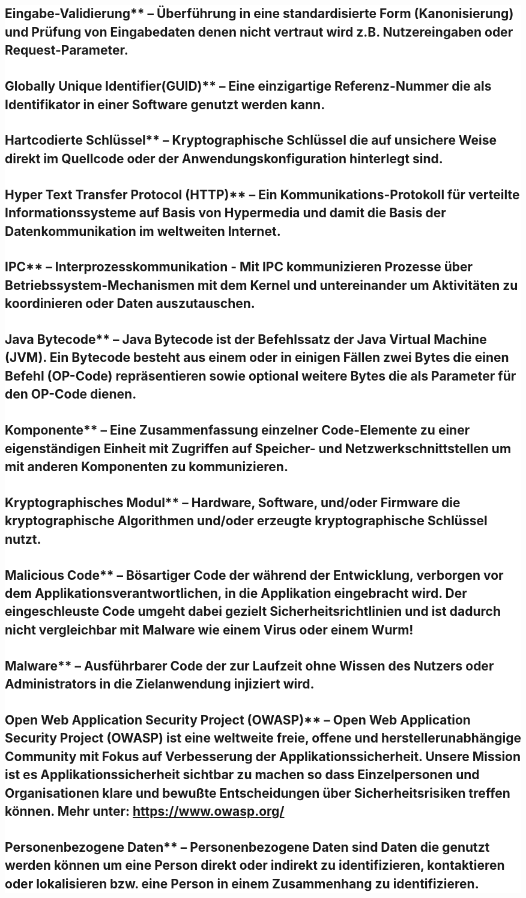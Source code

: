 ## Eingabe-Validierung** – Überführung in eine standardisierte Form (Kanonisierung) und Prüfung von Eingabedaten denen nicht vertraut wird z.B. Nutzereingaben oder Request-Parameter.
## Globally Unique Identifier(GUID)** – Eine einzigartige Referenz-Nummer die als Identifikator in einer Software genutzt werden kann.
## Hartcodierte Schlüssel** – Kryptographische Schlüssel die auf unsichere Weise direkt im Quellcode oder der Anwendungskonfiguration hinterlegt sind.
## Hyper Text Transfer Protocol (HTTP)** – Ein Kommunikations-Protokoll für verteilte Informationssysteme auf Basis von Hypermedia und damit die Basis der Datenkommunikation im weltweiten Internet.
## IPC** – Interprozesskommunikation - Mit IPC kommunizieren Prozesse über Betriebssystem-Mechanismen mit dem Kernel und untereinander um Aktivitäten zu koordinieren oder Daten auszutauschen.
## Java Bytecode** – Java Bytecode ist der Befehlssatz der Java Virtual Machine (JVM). Ein Bytecode besteht aus einem oder in einigen Fällen zwei Bytes die einen Befehl (OP-Code) repräsentieren sowie optional weitere Bytes die als Parameter für den OP-Code dienen.
## Komponente** – Eine Zusammenfassung einzelner Code-Elemente zu einer eigenständigen Einheit mit Zugriffen auf Speicher- und Netzwerkschnittstellen um mit anderen Komponenten zu kommunizieren.
## Kryptographisches Modul** – Hardware, Software, und/oder Firmware die kryptographische Algorithmen und/oder erzeugte kryptographische Schlüssel nutzt.
## Malicious Code** – Bösartiger Code der während der Entwicklung, verborgen vor dem Applikationsverantwortlichen, in die Applikation eingebracht wird. Der eingeschleuste Code umgeht dabei gezielt Sicherheitsrichtlinien und ist dadurch nicht vergleichbar mit Malware wie einem Virus oder einem Wurm!
## Malware** – Ausführbarer Code der zur Laufzeit ohne Wissen des Nutzers oder Administrators in die Zielanwendung injiziert wird.
## Open Web Application Security Project (OWASP)** – Open Web Application Security Project (OWASP) ist eine weltweite freie, offene und herstellerunabhängige Community mit Fokus auf Verbesserung der Applikationssicherheit. Unsere Mission ist es Applikationssicherheit sichtbar zu machen so dass Einzelpersonen und Organisationen klare und bewußte Entscheidungen über Sicherheitsrisiken treffen können. Mehr unter: <https://www.owasp.org/>
## Personenbezogene Daten** – Personenbezogene Daten sind Daten die genutzt werden können um eine Person direkt oder indirekt zu identifizieren, kontaktieren oder lokalisieren bzw. eine Person in einem Zusammenhang zu identifizieren.
